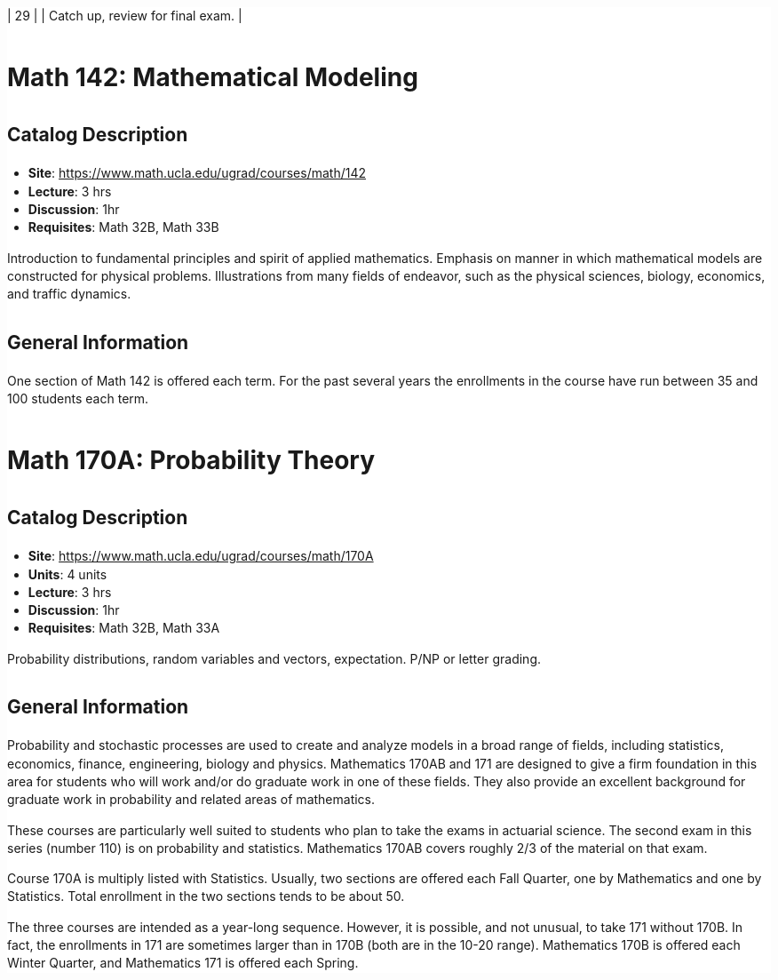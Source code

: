 | 29      |         | Catch up, review for final exam.                             |

# Math 142: Mathematical Modeling

## Catalog Description

- **Site**: https://www.math.ucla.edu/ugrad/courses/math/142
- **Lecture**: 3 hrs
- **Discussion**: 1hr
- **Requisites**: Math 32B, Math 33B

Introduction to fundamental principles and spirit of applied mathematics. Emphasis on manner in which mathematical models are constructed for physical problems. Illustrations from many fields of endeavor, such as the physical sciences, biology, economics, and traffic dynamics.

## General Information

One section of Math 142 is offered each term. For the past several years the enrollments in the course have run between 35 and 100 students each term.

# Math 170A: Probability Theory

## Catalog Description

- **Site**: https://www.math.ucla.edu/ugrad/courses/math/170A
- **Units**: 4 units
- **Lecture**: 3 hrs
- **Discussion**: 1hr
- **Requisites**: Math 32B, Math 33A

Probability distributions, random variables and vectors, expectation. P/NP or letter grading.

## General Information

Probability and stochastic processes are used to create and analyze models in a broad range of fields, including statistics, economics, finance, engineering, biology and physics. Mathematics 170AB and 171 are designed to give a firm foundation in this area for students who will work and/or do graduate work in one of these fields. They also provide an excellent background for graduate work in probability and related areas of mathematics.

These courses are particularly well suited to students who plan to take the exams in actuarial science. The second exam in this series (number 110) is on probability and statistics. Mathematics 170AB covers roughly 2/3 of the material on that exam.

Course 170A is multiply listed with Statistics. Usually, two sections are offered each Fall Quarter, one by Mathematics and one by Statistics. Total enrollment in the two sections tends to be about 50.

The three courses are intended as a year-long sequence. However, it is possible, and not unusual, to take 171 without 170B. In fact, the enrollments in 171 are sometimes larger than in 170B (both are in the 10-20 range). Mathematics 170B is offered each Winter Quarter, and Mathematics 171 is offered each Spring.
